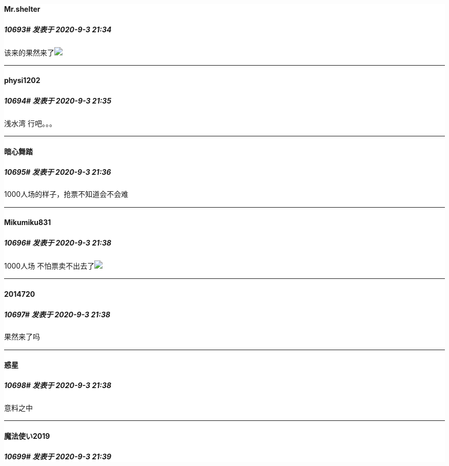 ####  Mr.shelter  
##### 10693#       发表于 2020-9-3 21:34


该来的果然来了<img src="https://static.saraba1st.com/image/smiley/face2017/001.png" referrerpolicy="no-referrer">


-----

####  physi1202  
##### 10694#       发表于 2020-9-3 21:35


浅水湾 行吧。。。


-----

####  暗心舞踏  
##### 10695#       发表于 2020-9-3 21:36


1000人场的样子，抢票不知道会不会难


-----

####  Mikumiku831  
##### 10696#       发表于 2020-9-3 21:38


1000人场 不怕票卖不出去了<img src="https://static.saraba1st.com/image/smiley/face2017/068.png" referrerpolicy="no-referrer">


-----

####  2014720  
##### 10697#       发表于 2020-9-3 21:38


果然来了吗


-----

####  惑星  
##### 10698#       发表于 2020-9-3 21:38


意料之中


-----

####  魔法使い2019  
##### 10699#       发表于 2020-9-3 21:39

